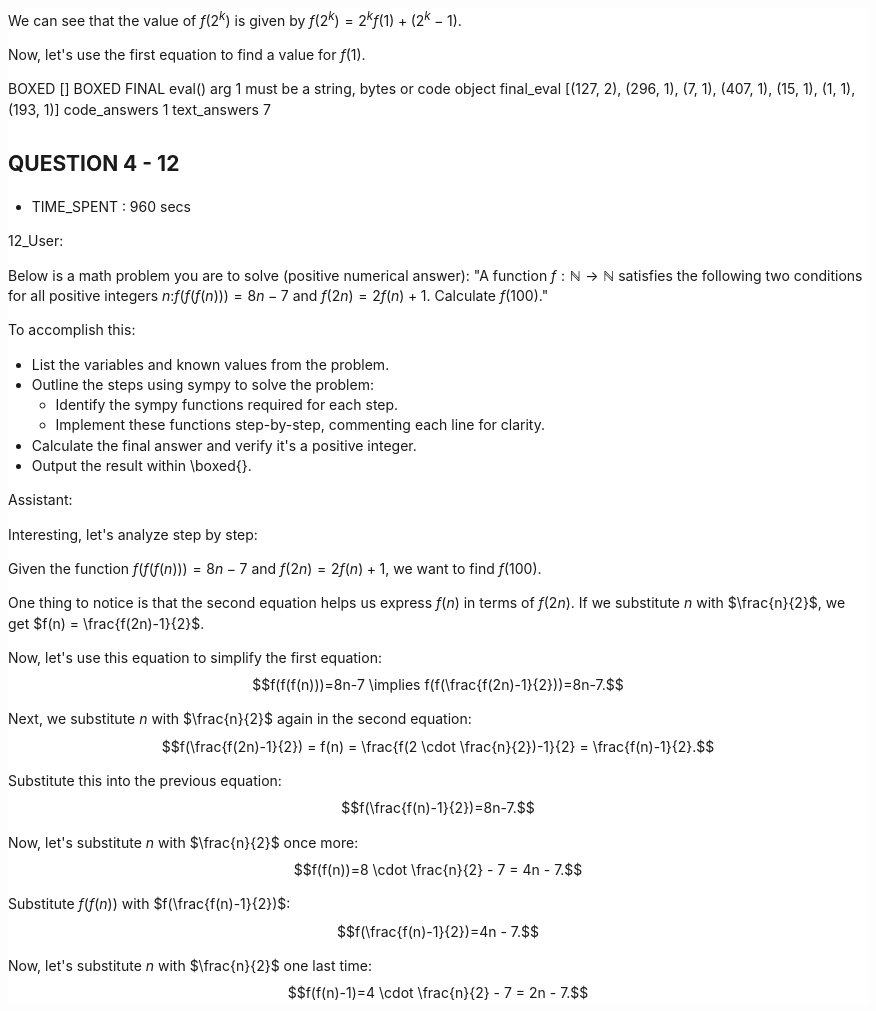 We can see that the value of $f(2^k)$ is given by $f(2^k) = 2^k f(1) + (2^k - 1)$.

Now, let's use the first equation to find a value for $f(1)$.



BOXED []
BOXED FINAL 
eval() arg 1 must be a string, bytes or code object final_eval
[(127, 2), (296, 1), (7, 1), (407, 1), (15, 1), (1, 1), (193, 1)]
code_answers 1 text_answers 7



## QUESTION 4 - 12 
- TIME_SPENT : 960 secs

12_User:

Below is a math problem you are to solve (positive numerical answer):
"A function $f: \mathbb N \to \mathbb N$ satisfies the following two conditions for all positive integers $n$:$f(f(f(n)))=8n-7$ and $f(2n)=2f(n)+1$. Calculate $f(100)$."

To accomplish this:
- List the variables and known values from the problem.
- Outline the steps using sympy to solve the problem:
  * Identify the sympy functions required for each step.
  * Implement these functions step-by-step, commenting each line for clarity.
- Calculate the final answer and verify it's a positive integer.
- Output the result within \boxed{}.

Assistant:

Interesting, let's analyze step by step:



Given the function $f(f(f(n)))=8n-7$ and $f(2n)=2f(n)+1$, we want to find $f(100)$.

One thing to notice is that the second equation helps us express $f(n)$ in terms of $f(2n)$. If we substitute $n$ with $\frac{n}{2}$, we get $f(n) = \frac{f(2n)-1}{2}$.

Now, let's use this equation to simplify the first equation:
$$f(f(f(n)))=8n-7 \implies f(f(\frac{f(2n)-1}{2}))=8n-7.$$

Next, we substitute $n$ with $\frac{n}{2}$ again in the second equation:
$$f(\frac{f(2n)-1}{2}) = f(n) = \frac{f(2 \cdot \frac{n}{2})-1}{2} = \frac{f(n)-1}{2}.$$

Substitute this into the previous equation:
$$f(\frac{f(n)-1}{2})=8n-7.$$

Now, let's substitute $n$ with $\frac{n}{2}$ once more:
$$f(f(n))=8 \cdot \frac{n}{2} - 7 = 4n - 7.$$

Substitute $f(f(n))$ with $f(\frac{f(n)-1}{2})$:
$$f(\frac{f(n)-1}{2})=4n - 7.$$

Now, let's substitute $n$ with $\frac{n}{2}$ one last time:
$$f(f(n)-1)=4 \cdot \frac{n}{2} - 7 = 2n - 7.$$
